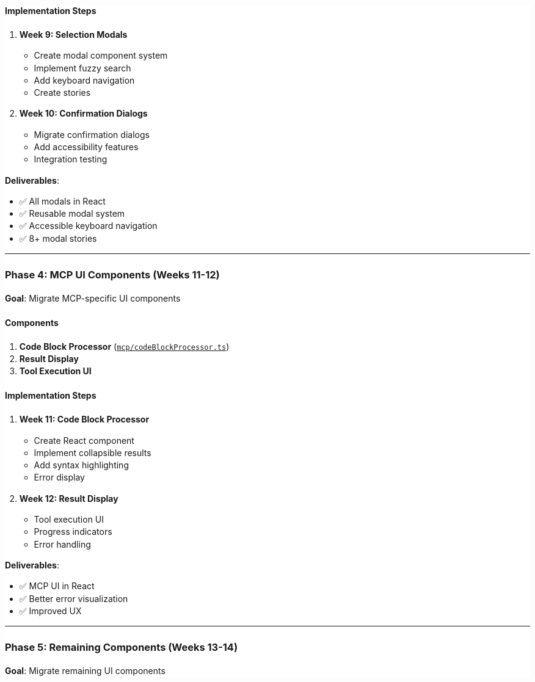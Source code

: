 #### Implementation Steps

1. **Week 9: Selection Modals**
   - Create modal component system
   - Implement fuzzy search
   - Add keyboard navigation
   - Create stories

2. **Week 10: Confirmation Dialogs**
   - Migrate confirmation dialogs
   - Add accessibility features
   - Integration testing

**Deliverables**:
- ✅ All modals in React
- ✅ Reusable modal system
- ✅ Accessible keyboard navigation
- ✅ 8+ modal stories

---

### Phase 4: MCP UI Components (Weeks 11-12)

**Goal**: Migrate MCP-specific UI components

#### Components

1. **Code Block Processor** ([`mcp/codeBlockProcessor.ts`](../src/mcp/codeBlockProcessor.ts:1))
2. **Result Display**
3. **Tool Execution UI**

#### Implementation Steps

1. **Week 11: Code Block Processor**
   - Create React component
   - Implement collapsible results
   - Add syntax highlighting
   - Error display

2. **Week 12: Result Display**
   - Tool execution UI
   - Progress indicators
   - Error handling

**Deliverables**:
- ✅ MCP UI in React
- ✅ Better error visualization
- ✅ Improved UX

---

### Phase 5: Remaining Components (Weeks 13-14)

**Goal**: Migrate remaining UI components
